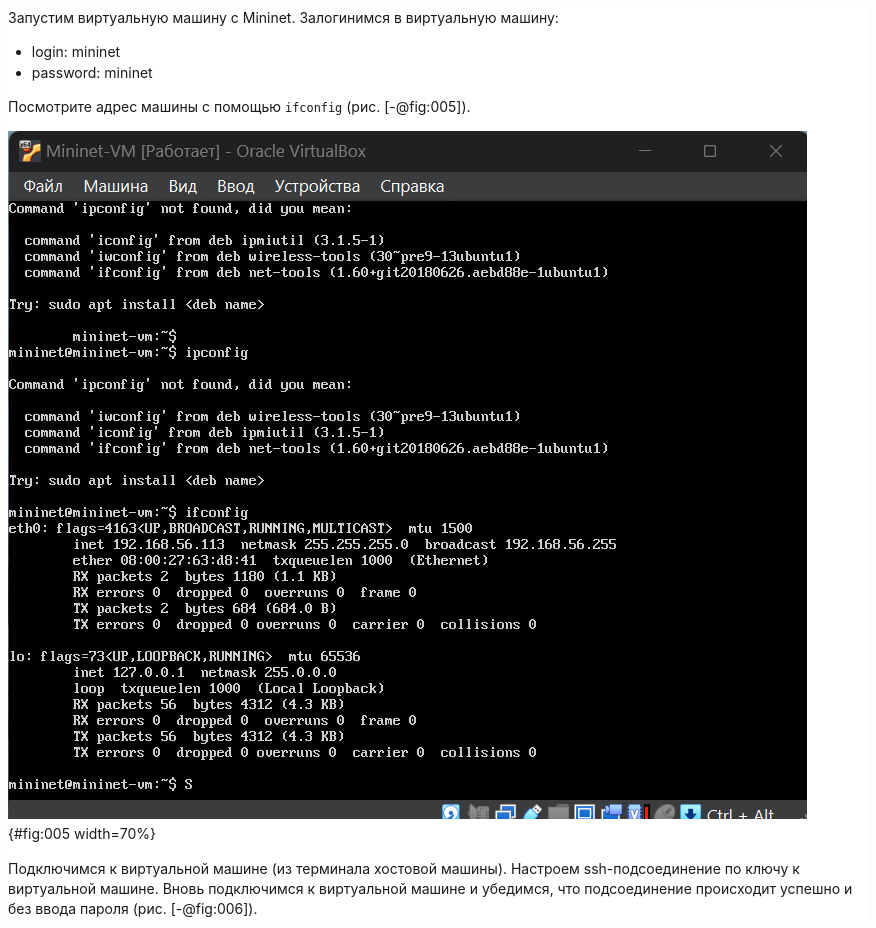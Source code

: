 Запустим виртуальную машину с Mininet.
Залогинимся в виртуальную машину:
- login: mininet
- password: mininet

Посмотрите адрес машины с помощью `ifconfig` (рис. [-@fig:005]).

![Запуск mininet](image/5.png){#fig:005 width=70%}

Подключимся к виртуальной машине (из терминала хостовой машины).
Настроем ssh-подсоединение по ключу к виртуальной машине. Вновь подключимся к виртуальной машине и убедимся, что подсоединение
происходит успешно и без ввода пароля (рис. [-@fig:006]).
